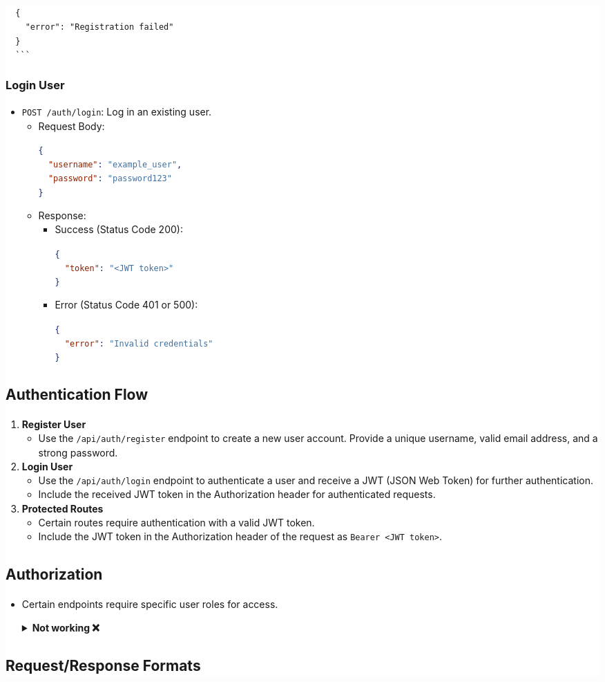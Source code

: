       {
        "error": "Registration failed"
      }
      ```

### Login User

- `POST /auth/login`: Log in an existing user.
  - Request Body:
    ```json
    {
      "username": "example_user",
      "password": "password123"
    }
    ```
  - Response:
    - Success (Status Code 200):
      ```json
      {
        "token": "<JWT token>"
      }
      ```
    - Error (Status Code 401 or 500):
      ```json
      {
        "error": "Invalid credentials"
      }
      ```

## Authentication Flow

1. **Register User**
   - Use the `/api/auth/register` endpoint to create a new user account. Provide a unique username, valid email address, and a strong password.
2. **Login User**
   - Use the `/api/auth/login` endpoint to authenticate a user and receive a JWT (JSON Web Token) for further authentication.
   - Include the received JWT token in the Authorization header for authenticated requests.
3. **Protected Routes**
   - Certain routes require authentication with a valid JWT token.
   - Include the JWT token in the Authorization header of the request as `Bearer <JWT token>`.

## Authorization
- Certain endpoints require specific user roles for access.

  <details><summary>
      <strong>Not working ❌</strong>
  </summary></details>



## Request/Response Formats
